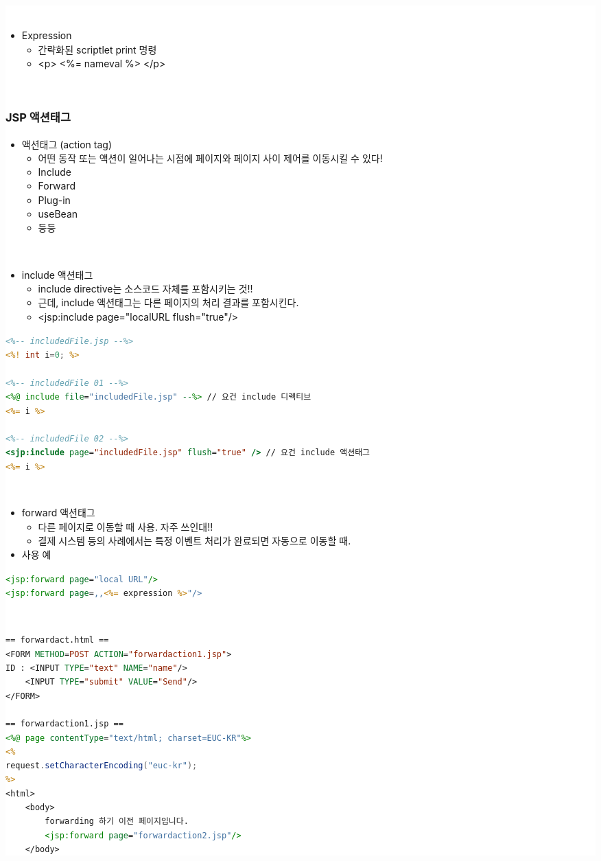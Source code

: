 <br/>

* Expression
  * 간략화된 scriptlet print 명령
  * \<p> <%= nameval %> \</p>

<br/>

### JSP 액션태그

* 액션태그 (action tag)
  * 어떤 동작 또는 액션이 일어나는 시점에 페이지와 페이지 사이 제어를 이동시킬 수 있다!
  * Include
  * Forward
  * Plug-in
  * useBean
  * 등등

<br/>

* include 액션태그
  * include directive는 소스코드 자체를 포함시키는 것!!
  * 근데, include 액션태그는 다른 페이지의 처리 결과를 포함시킨다.
  * <jsp:include page="localURL flush="true"/>

```jsp
<%-- includedFile.jsp --%>
<%! int i=0; %>

<%-- includedFile 01 --%>
<%@ include file="includedFile.jsp" --%> // 요건 include 디렉티브
<%= i %>

<%-- includedFile 02 --%>
<sjp:include page="includedFile.jsp" flush="true" /> // 요건 include 액션태그
<%= i %>
```

<br/>

* forward  액션태그
  * 다른 페이지로 이동할 때 사용. 자주 쓰인대!!
  * 결제 시스템 등의 사례에서는 특정 이벤트 처리가 완료되면 자동으로 이동할 때.
* 사용 예

```jsp
<jsp:forward page="local URL"/>
<jsp:forward page=,,<%= expression %>"/>
```

<br/>

```jsp
== forwardact.html ==
<FORM METHOD=POST ACTION="forwardaction1.jsp">
ID : <INPUT TYPE="text" NAME="name"/>
    <INPUT TYPE="submit" VALUE="Send"/>
</FORM>

== forwardaction1.jsp ==
<%@ page contentType="text/html; charset=EUC-KR"%>
<%
request.setCharacterEncoding("euc-kr");
%>
<html>
    <body>
        forwarding 하기 이전 페이지입니다.
        <jsp:forward page="forwardaction2.jsp"/>
    </body>
```
